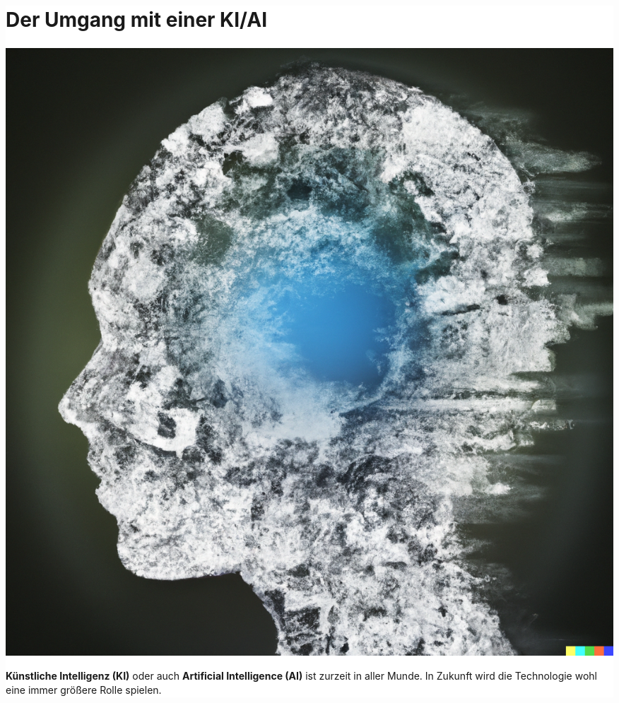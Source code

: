 

# Der Umgang mit einer KI/AI

![KI-Bild](Bilder/TiBi_head_04-02-23.png)

**Künstliche Intelligenz (KI)** oder auch **Artificial Intelligence (AI)** ist zurzeit in aller Munde.
In Zukunft wird die Technologie wohl eine immer größere Rolle spielen.
